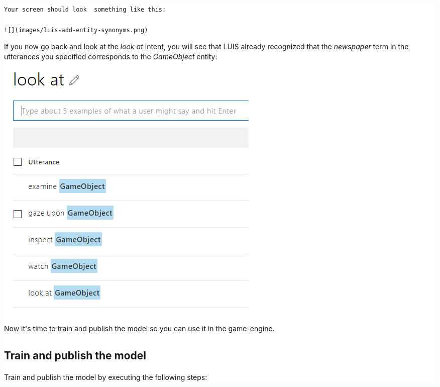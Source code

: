     Your screen should look  something like this:

    ![](images/luis-add-entity-synonyms.png)

If you now go back and look at the *look at* intent, you will see that LUIS already recognized that the *newspaper* term in the utterances you specified corresponds to the *GameObject* entity:

![](images/luis-utterances-with-entity.png)

Now it's time to train and publish the model so you can use it in the game-engine.

## Train and publish the model

Train and publish the model by executing the following steps:
